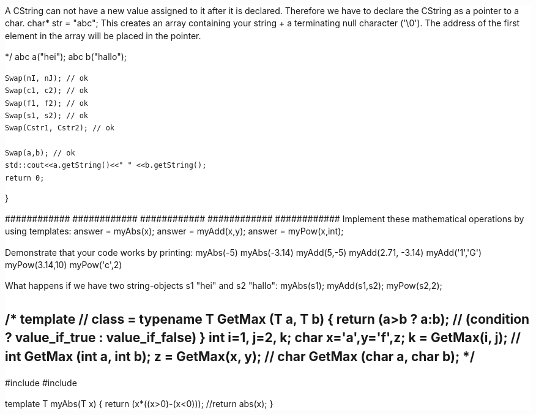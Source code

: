 
A CString can not have a new value assigned to it after it is declared. 
Therefore we have to declare the CString as a pointer to a char.
    char* str = "abc"; 
This creates an array containing your string + a terminating null character ('\0'). 
The address of the first element in the array will be placed in the pointer.

*/
    abc a("hei");
    abc b("hallo");

    Swap(nI, nJ); // ok
    Swap(c1, c2); // ok
    Swap(f1, f2); // ok
    Swap(s1, s2); // ok
    Swap(Cstr1, Cstr2); // ok   

    Swap(a,b); // ok
    std::cout<<a.getString()<<" " <<b.getString();
    return 0;
}

############ ############ ############ ############ ############
Implement these mathematical operations by using templates:
 answer = myAbs(x);
 answer = myAdd(x,y);
 answer = myPow(x,int);
 
 Demonstrate that your code works by printing:
 myAbs(-5) myAbs(-3.14)
 myAdd(5,-5) myAdd(2.71, -3.14) myAdd('1','G')
 myPow(3.14,10) myPow('c',2)
 
 What happens if we have two string-objects s1 "hei" and  s2 "hallo":
 myAbs(s1);
 myAdd(s1,s2);
 myPow(s2,2);

/* 
template <typename T> // class = typename
 T GetMax (T a, T b) {
     return (a>b ? a:b); // (condition ? value_if_true : value_if_false)
 }
int i=1, j=2, k;
char x='a',y='f',z;
k = GetMax(i, j); // int GetMax (int a, int b);
z = GetMax(x, y); // char GetMax (char a, char b); 
*/
------------------------------------------
#include <iostream>
#include <cmath>

template <typename T>
T myAbs(T x) {
    return (x*((x>0)-(x<0)));
    //return abs(x);
}
